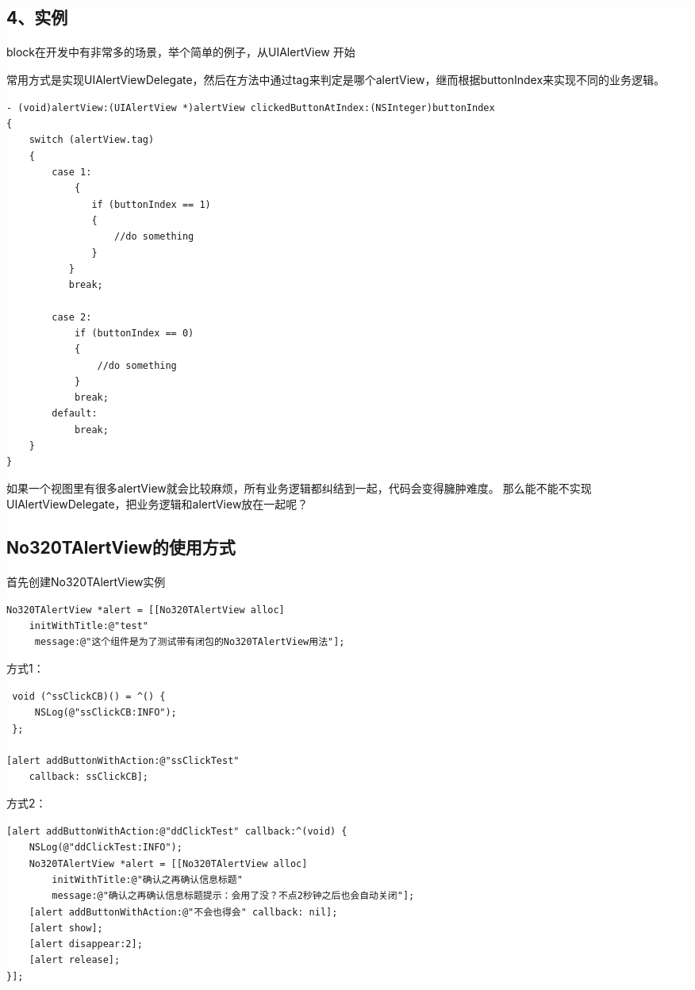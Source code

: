 
4、实例
-------------------------------------------------------------

block在开发中有非常多的场景，举个简单的例子，从UIAlertView 开始

常用方式是实现UIAlertViewDelegate，然后在方法中通过tag来判定是哪个alertView，继而根据buttonIndex来实现不同的业务逻辑。

	- (void)alertView:(UIAlertView *)alertView clickedButtonAtIndex:(NSInteger)buttonIndex
	{
	    switch (alertView.tag) 
	    {
	        case 1:
	         	{
	               if (buttonIndex == 1)
	               {
	                   //do something
	               }
	           }
	           break;
           
	        case 2:
	            if (buttonIndex == 0)
	            {
	                //do something
	            }
	            break;
	        default:
	            break;
	    }
	}

如果一个视图里有很多alertView就会比较麻烦，所有业务逻辑都纠结到一起，代码会变得臃肿难度。
那么能不能不实现UIAlertViewDelegate，把业务逻辑和alertView放在一起呢？

No320TAlertView的使用方式
-------------------------------------------------------------
首先创建No320TAlertView实例
	
	No320TAlertView *alert = [[No320TAlertView alloc] 
		initWithTitle:@"test"
		 message:@"这个组件是为了测试带有闭包的No320TAlertView用法"];
方式1：

	 void (^ssClickCB)() = ^() {
	     NSLog(@"ssClickCB:INFO");
	 };

	[alert addButtonWithAction:@"ssClickTest"
	 	callback: ssClickCB];

方式2：

	[alert addButtonWithAction:@"ddClickTest" callback:^(void) {
	    NSLog(@"ddClickTest:INFO");
	    No320TAlertView *alert = [[No320TAlertView alloc] 
			initWithTitle:@"确认之再确认信息标题" 
			message:@"确认之再确认信息标题提示：会用了没？不点2秒钟之后也会自动关闭"];
	    [alert addButtonWithAction:@"不会也得会" callback: nil];
	    [alert show];
	    [alert disappear:2];
	    [alert release];
	}];
